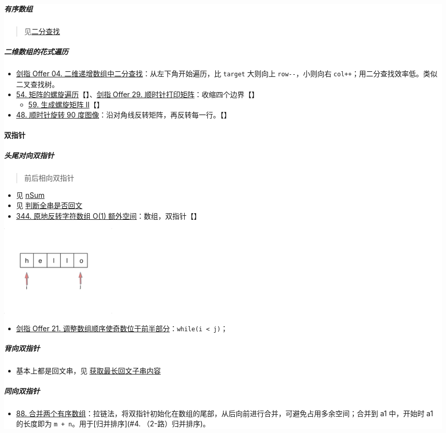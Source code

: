 ##### 有序数组

> 见[二分查找](#二分查找)

##### 二维数组的花式遍历

- [剑指 Offer 04. 二维递增数组中二分查找](https://leetcode.cn/problems/er-wei-shu-zu-zhong-de-cha-zhao-lcof/)：从左下角开始遍历，比 `target` 大则向上 `row--`，小则向右 `col++`；用二分查找效率低。类似二叉查找树。
- [54. 矩阵的螺旋遍历](https://leetcode.cn/problems/spiral-matrix/)【】、[剑指 Offer 29. 顺时针打印矩阵](https://leetcode.cn/problems/shun-shi-zhen-da-yin-ju-zhen-lcof/)：收缩四个边界【】
  - [59. 生成螺旋矩阵 II](https://leetcode.cn/problems/spiral-matrix-ii/)【】
- [48. 顺时针旋转 90 度图像](https://leetcode.cn/problems/rotate-image/)：沿对角线反转矩阵，再反转每一行。【】

#### 双指针

##### 头尾对向双指针

> 前后相向双指针

- 见 [nSum](#nSum)
- 见 [判断全串是否回文](#回文串)
- [344. 原地反转字符数组 O(1) 额外空间](https://leetcode.cn/problems/reverse-string/)：数组，双指针【】

<img src="assets/towards_double_pointer.gif" alt="344.反转字符串" style="zoom: 44%;" />

- [剑指 Offer 21. 调整数组顺序使奇数位于前半部分](https://leetcode.cn/problems/diao-zheng-shu-zu-shun-xu-shi-qi-shu-wei-yu-ou-shu-qian-mian-lcof/)：`while(i < j)`；

##### 背向双指针

- 基本上都是回文串，见 [获取最长回文子串内容](#回文串)

##### 同向双指针

- [88. 合并两个有序数组](https://leetcode.cn/problems/merge-sorted-array/)：拉链法，将双指针初始化在数组的尾部，从后向前进行合并，可避免占用多余空间；合并到 a1 中，开始时 a1 的长度即为 `m + n`。用于[归并排序](#4. （2-路）归并排序)。
